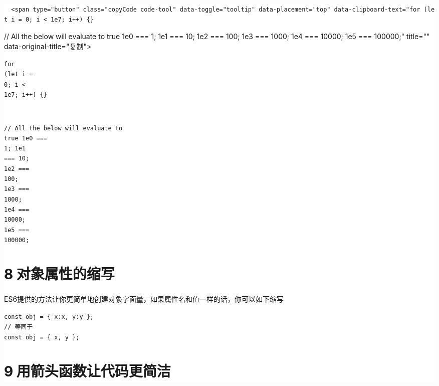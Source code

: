       <span type="button" class="copyCode code-tool" data-toggle="tooltip" data-placement="top" data-clipboard-text="for (let i = 0; i < 1e7; i++) {}

// All the below will evaluate to true
1e0 === 1;
1e1 === 10;
1e2 === 100;
1e3 === 1000;
1e4 === 10000;
1e5 === 100000;" title="" data-original-title="复制"></span>
      <span type="button" class="saveToNote code-tool" data-toggle="tooltip" data-placement="top" title="" data-original-title="放进笔记"></span>
      </div>
      </div><pre class="javascript hljs"><code class="JavaScript"><span class="hljs-keyword">for</span> (<span class="hljs-keyword">let</span> i = <span class="hljs-number">0</span>; i &lt; <span class="hljs-number">1e7</span>; i++) {}

<span class="hljs-comment">// All the below will evaluate to true</span>
<span class="hljs-number">1e0</span> === <span class="hljs-number">1</span>;
<span class="hljs-number">1e1</span> === <span class="hljs-number">10</span>;
<span class="hljs-number">1e2</span> === <span class="hljs-number">100</span>;
<span class="hljs-number">1e3</span> === <span class="hljs-number">1000</span>;
<span class="hljs-number">1e4</span> === <span class="hljs-number">10000</span>;
<span class="hljs-number">1e5</span> === <span class="hljs-number">100000</span>;</code></pre>
<h1 id="articleHeader7">8 对象属性的缩写</h1>
<p>ES6提供的方法让你更简单地创建对象字面量，如果属性名和值一样的话，你可以如下缩写</p>
<div class="widget-codetool" style="display:none;">
      <div class="widget-codetool--inner">
      <span class="selectCode code-tool" data-toggle="tooltip" data-placement="top" title="" data-original-title="全选"></span>
      <span type="button" class="copyCode code-tool" data-toggle="tooltip" data-placement="top" data-clipboard-text="const obj = { x:x, y:y };
// 等同于
const obj = { x, y };" title="" data-original-title="复制"></span>
      <span type="button" class="saveToNote code-tool" data-toggle="tooltip" data-placement="top" title="" data-original-title="放进笔记"></span>
      </div>
      </div><pre class="javascript hljs"><code class="JavaScript"><span class="hljs-keyword">const</span> obj = { <span class="hljs-attr">x</span>:x, <span class="hljs-attr">y</span>:y };
<span class="hljs-comment">// 等同于</span>
<span class="hljs-keyword">const</span> obj = { x, y };</code></pre>
<h1 id="articleHeader8">9 用箭头函数让代码更简洁</h1>
<div class="widget-codetool" style="display:none;">
      <div class="widget-codetool--inner">
      <span class="selectCode code-tool" data-toggle="tooltip" data-placement="top" title="" data-original-title="全选"></span>
      <span type="button" class="copyCode code-tool" data-toggle="tooltip" data-placement="top" data-clipboard-text="function sayHello(name) {
  console.log('Hello', name);
}

setTimeout(function() {
  console.log('Loaded')
}, 2000);
